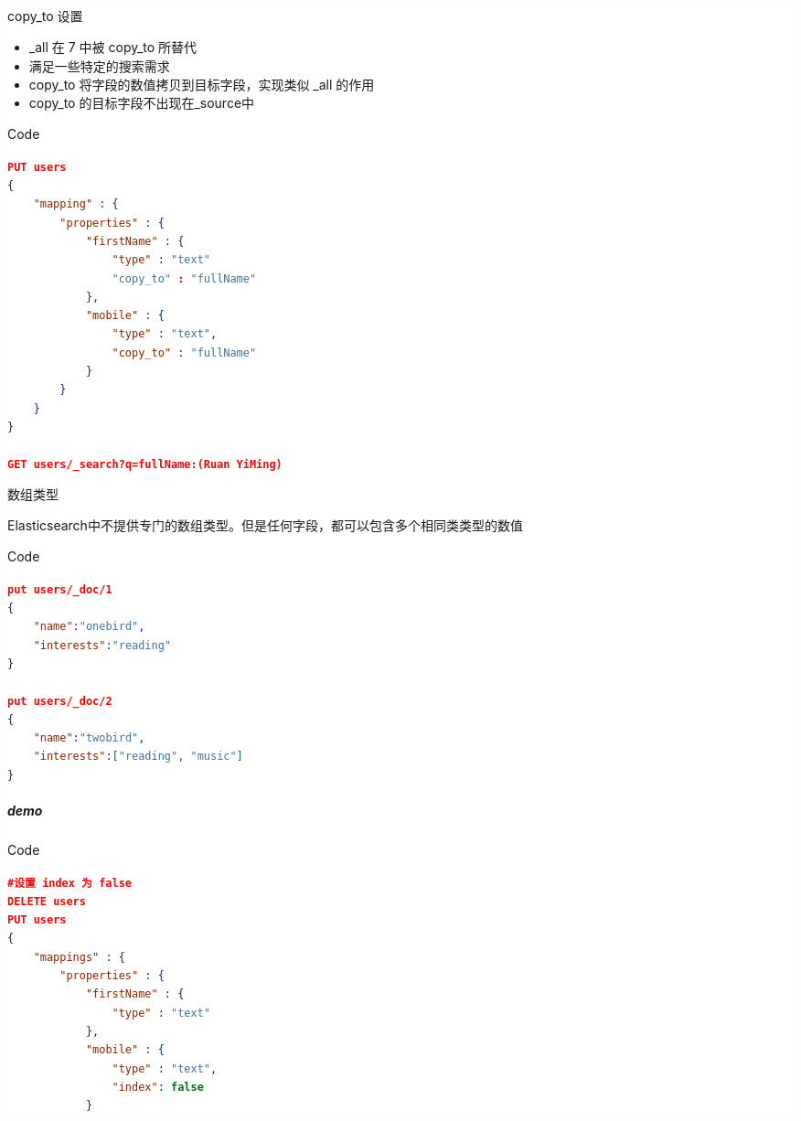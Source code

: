 copy_to 设置

- _all 在 7 中被 copy_to 所替代
- 满足一些特定的搜索需求
- copy_to 将字段的数值拷贝到目标字段，实现类似 _all 的作用
- copy_to 的目标字段不出现在_source中



Code



```json
PUT users
{
	"mapping" : {
		"properties" : {
			"firstName" : {
				"type" : "text"
				"copy_to" : "fullName"
			},
			"mobile" : {
				"type" : "text",
				"copy_to" : "fullName"
			}
		}
	}
}

GET users/_search?q=fullName:(Ruan YiMing)
```

数组类型

Elasticsearch中不提供专门的数组类型。但是任何字段，都可以包含多个相同类类型的数值

Code

```json
put users/_doc/1
{
	"name":"onebird",
	"interests":"reading"
}

put users/_doc/2
{
	"name":"twobird",
	"interests":["reading", "music"]
}
```

##### demo

Code

```json
#设置 index 为 false
DELETE users
PUT users
{
    "mappings" : {
        "properties" : {
            "firstName" : {
                "type" : "text"
            },
            "mobile" : {
                "type" : "text",
                "index": false
            }
```
